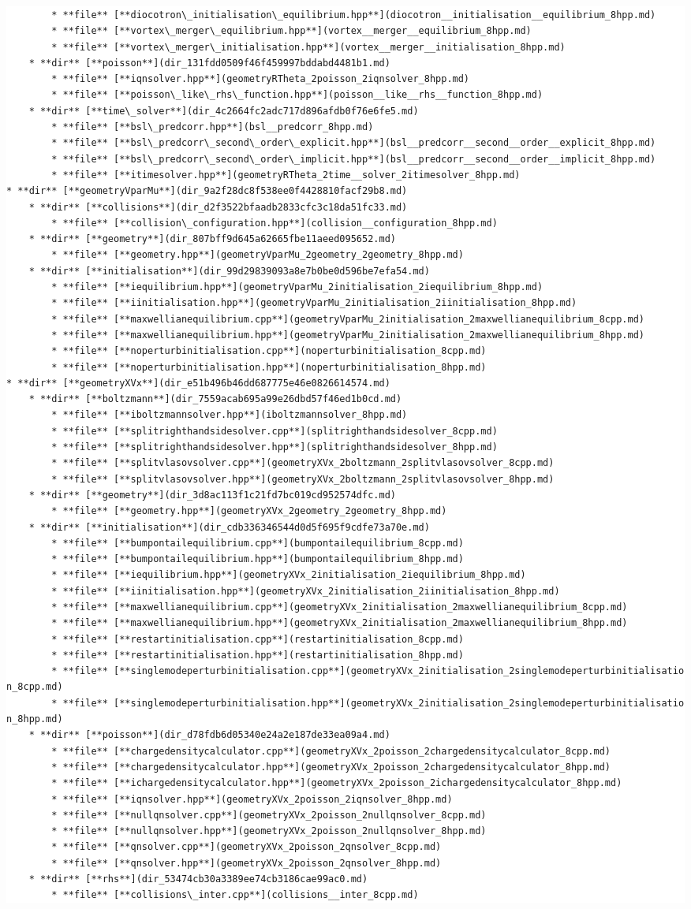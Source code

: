             * **file** [**diocotron\_initialisation\_equilibrium.hpp**](diocotron__initialisation__equilibrium_8hpp.md)     
            * **file** [**vortex\_merger\_equilibrium.hpp**](vortex__merger__equilibrium_8hpp.md)     
            * **file** [**vortex\_merger\_initialisation.hpp**](vortex__merger__initialisation_8hpp.md)     
        * **dir** [**poisson**](dir_131fdd0509f46f459997bddabd4481b1.md)     
            * **file** [**iqnsolver.hpp**](geometryRTheta_2poisson_2iqnsolver_8hpp.md)     
            * **file** [**poisson\_like\_rhs\_function.hpp**](poisson__like__rhs__function_8hpp.md)     
        * **dir** [**time\_solver**](dir_4c2664fc2adc717d896afdb0f76e6fe5.md)     
            * **file** [**bsl\_predcorr.hpp**](bsl__predcorr_8hpp.md)     
            * **file** [**bsl\_predcorr\_second\_order\_explicit.hpp**](bsl__predcorr__second__order__explicit_8hpp.md)     
            * **file** [**bsl\_predcorr\_second\_order\_implicit.hpp**](bsl__predcorr__second__order__implicit_8hpp.md)     
            * **file** [**itimesolver.hpp**](geometryRTheta_2time__solver_2itimesolver_8hpp.md)     
    * **dir** [**geometryVparMu**](dir_9a2f28dc8f538ee0f4428810facf29b8.md)     
        * **dir** [**collisions**](dir_d2f3522bfaadb2833cfc3c18da51fc33.md)     
            * **file** [**collision\_configuration.hpp**](collision__configuration_8hpp.md)     
        * **dir** [**geometry**](dir_807bff9d645a62665fbe11aeed095652.md)     
            * **file** [**geometry.hpp**](geometryVparMu_2geometry_2geometry_8hpp.md)     
        * **dir** [**initialisation**](dir_99d29839093a8e7b0be0d596be7efa54.md)     
            * **file** [**iequilibrium.hpp**](geometryVparMu_2initialisation_2iequilibrium_8hpp.md)     
            * **file** [**iinitialisation.hpp**](geometryVparMu_2initialisation_2iinitialisation_8hpp.md)     
            * **file** [**maxwellianequilibrium.cpp**](geometryVparMu_2initialisation_2maxwellianequilibrium_8cpp.md) 
            * **file** [**maxwellianequilibrium.hpp**](geometryVparMu_2initialisation_2maxwellianequilibrium_8hpp.md)     
            * **file** [**noperturbinitialisation.cpp**](noperturbinitialisation_8cpp.md) 
            * **file** [**noperturbinitialisation.hpp**](noperturbinitialisation_8hpp.md)     
    * **dir** [**geometryXVx**](dir_e51b496b46dd687775e46e0826614574.md)     
        * **dir** [**boltzmann**](dir_7559acab695a99e26dbd57f46ed1b0cd.md)     
            * **file** [**iboltzmannsolver.hpp**](iboltzmannsolver_8hpp.md)     
            * **file** [**splitrighthandsidesolver.cpp**](splitrighthandsidesolver_8cpp.md) 
            * **file** [**splitrighthandsidesolver.hpp**](splitrighthandsidesolver_8hpp.md)     
            * **file** [**splitvlasovsolver.cpp**](geometryXVx_2boltzmann_2splitvlasovsolver_8cpp.md) 
            * **file** [**splitvlasovsolver.hpp**](geometryXVx_2boltzmann_2splitvlasovsolver_8hpp.md)     
        * **dir** [**geometry**](dir_3d8ac113f1c21fd7bc019cd952574dfc.md)     
            * **file** [**geometry.hpp**](geometryXVx_2geometry_2geometry_8hpp.md)     
        * **dir** [**initialisation**](dir_cdb336346544d0d5f695f9cdfe73a70e.md)     
            * **file** [**bumpontailequilibrium.cpp**](bumpontailequilibrium_8cpp.md) 
            * **file** [**bumpontailequilibrium.hpp**](bumpontailequilibrium_8hpp.md)     
            * **file** [**iequilibrium.hpp**](geometryXVx_2initialisation_2iequilibrium_8hpp.md)     
            * **file** [**iinitialisation.hpp**](geometryXVx_2initialisation_2iinitialisation_8hpp.md)     
            * **file** [**maxwellianequilibrium.cpp**](geometryXVx_2initialisation_2maxwellianequilibrium_8cpp.md) 
            * **file** [**maxwellianequilibrium.hpp**](geometryXVx_2initialisation_2maxwellianequilibrium_8hpp.md)     
            * **file** [**restartinitialisation.cpp**](restartinitialisation_8cpp.md) 
            * **file** [**restartinitialisation.hpp**](restartinitialisation_8hpp.md)     
            * **file** [**singlemodeperturbinitialisation.cpp**](geometryXVx_2initialisation_2singlemodeperturbinitialisation_8cpp.md) 
            * **file** [**singlemodeperturbinitialisation.hpp**](geometryXVx_2initialisation_2singlemodeperturbinitialisation_8hpp.md)     
        * **dir** [**poisson**](dir_d78fdb6d05340e24a2e187de33ea09a4.md)     
            * **file** [**chargedensitycalculator.cpp**](geometryXVx_2poisson_2chargedensitycalculator_8cpp.md) 
            * **file** [**chargedensitycalculator.hpp**](geometryXVx_2poisson_2chargedensitycalculator_8hpp.md)     
            * **file** [**ichargedensitycalculator.hpp**](geometryXVx_2poisson_2ichargedensitycalculator_8hpp.md)     
            * **file** [**iqnsolver.hpp**](geometryXVx_2poisson_2iqnsolver_8hpp.md)     
            * **file** [**nullqnsolver.cpp**](geometryXVx_2poisson_2nullqnsolver_8cpp.md) 
            * **file** [**nullqnsolver.hpp**](geometryXVx_2poisson_2nullqnsolver_8hpp.md)     
            * **file** [**qnsolver.cpp**](geometryXVx_2poisson_2qnsolver_8cpp.md) 
            * **file** [**qnsolver.hpp**](geometryXVx_2poisson_2qnsolver_8hpp.md)     
        * **dir** [**rhs**](dir_53474cb30a3389ee74cb3186cae99ac0.md)     
            * **file** [**collisions\_inter.cpp**](collisions__inter_8cpp.md) 